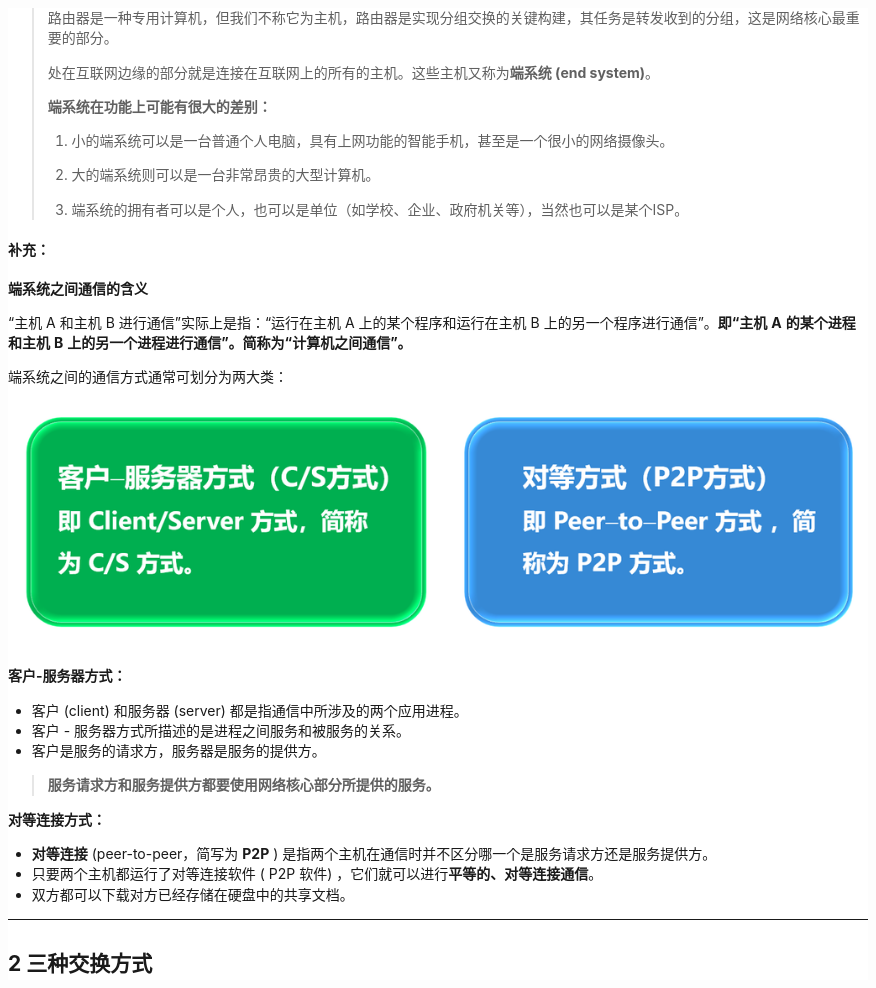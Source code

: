 > 路由器是一种专用计算机，但我们不称它为主机，路由器是实现分组交换的关键构建，其任务是转发收到的分组，这是网络核心最重要的部分。
>
> 处在互联网边缘的部分就是连接在互联网上的所有的主机。这些主机又称为**端系统 (end system)**。
>
> **端系统在功能上可能有很大的差别：**
>
> 1. 小的端系统可以是一台普通个人电脑，具有上网功能的智能手机，甚至是一个很小的网络摄像头。
>
> 2. 大的端系统则可以是一台非常昂贵的大型计算机。
>
> 3. 端系统的拥有者可以是个人，也可以是单位（如学校、企业、政府机关等），当然也可以是某个ISP。

#### 补充：

**端系统之间通信的含义**

“主机 A 和主机 B 进行通信”实际上是指：“运行在主机 A 上的某个程序和运行在主机 B 上的另一个程序进行通信”。**即“主机** **A** **的某个进程和主机** **B** **上的另一个进程进行通信”。简称为“计算机之间通信”。** 

端系统之间的通信方式通常可划分为两大类：

![image-20201010234145371](assets/20201016103829.png)

**客户-服务器方式：**

* 客户 (client) 和服务器 (server) 都是指通信中所涉及的两个应用进程。
* 客户 - 服务器方式所描述的是进程之间服务和被服务的关系。
* 客户是服务的请求方，服务器是服务的提供方。

> **服务请求方和服务提供方都要使用网络核心部分所提供的服务。**

**对等连接方式：**

* **对等连接** (peer-to-peer，简写为 **P2P** ) 是指两个主机在通信时并不区分哪一个是服务请求方还是服务提供方。
* 只要两个主机都运行了对等连接软件 ( P2P 软件) ，它们就可以进行**平等的、对等连接通信**。
* 双方都可以下载对方已经存储在硬盘中的共享文档。 



------



## 2 三种交换方式
